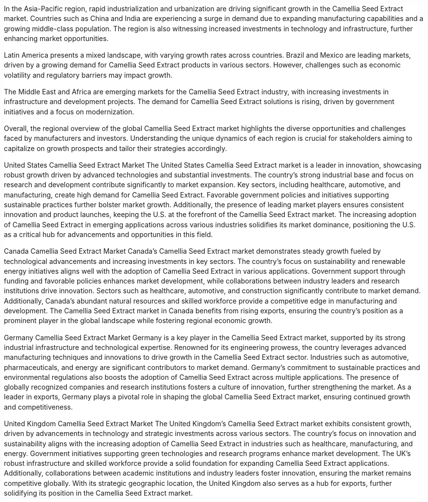 In the Asia-Pacific region, rapid industrialization and urbanization are driving significant growth in the Camellia Seed Extract market. Countries such as China and India are experiencing a surge in demand due to expanding manufacturing capabilities and a growing middle-class population. The region is also witnessing increased investments in technology and infrastructure, further enhancing market opportunities.

Latin America presents a mixed landscape, with varying growth rates across countries. Brazil and Mexico are leading markets, driven by a growing demand for Camellia Seed Extract products in various sectors. However, challenges such as economic volatility and regulatory barriers may impact growth.

The Middle East and Africa are emerging markets for the Camellia Seed Extract industry, with increasing investments in infrastructure and development projects. The demand for Camellia Seed Extract solutions is rising, driven by government initiatives and a focus on modernization.

Overall, the regional overview of the global Camellia Seed Extract market highlights the diverse opportunities and challenges faced by manufacturers and investors. Understanding the unique dynamics of each region is crucial for stakeholders aiming to capitalize on growth prospects and tailor their strategies accordingly.

United States Camellia Seed Extract Market
The United States Camellia Seed Extract market is a leader in innovation, showcasing robust growth driven by advanced technologies and substantial investments. The country’s strong industrial base and focus on research and development contribute significantly to market expansion. Key sectors, including healthcare, automotive, and manufacturing, create high demand for Camellia Seed Extract. Favorable government policies and initiatives supporting sustainable practices further bolster market growth. Additionally, the presence of leading market players ensures consistent innovation and product launches, keeping the U.S. at the forefront of the Camellia Seed Extract market. The increasing adoption of Camellia Seed Extract in emerging applications across various industries solidifies its market dominance, positioning the U.S. as a critical hub for advancements and opportunities in this field.

Canada Camellia Seed Extract Market
Canada’s Camellia Seed Extract market demonstrates steady growth fueled by technological advancements and increasing investments in key sectors. The country’s focus on sustainability and renewable energy initiatives aligns well with the adoption of Camellia Seed Extract in various applications. Government support through funding and favorable policies enhances market development, while collaborations between industry leaders and research institutions drive innovation. Sectors such as healthcare, automotive, and construction significantly contribute to market demand. Additionally, Canada’s abundant natural resources and skilled workforce provide a competitive edge in manufacturing and development. The Camellia Seed Extract market in Canada benefits from rising exports, ensuring the country’s position as a prominent player in the global landscape while fostering regional economic growth.

Germany Camellia Seed Extract Market
Germany is a key player in the Camellia Seed Extract market, supported by its strong industrial infrastructure and technological expertise. Renowned for its engineering prowess, the country leverages advanced manufacturing techniques and innovations to drive growth in the Camellia Seed Extract sector. Industries such as automotive, pharmaceuticals, and energy are significant contributors to market demand. Germany’s commitment to sustainable practices and environmental regulations also boosts the adoption of Camellia Seed Extract across multiple applications. The presence of globally recognized companies and research institutions fosters a culture of innovation, further strengthening the market. As a leader in exports, Germany plays a pivotal role in shaping the global Camellia Seed Extract market, ensuring continued growth and competitiveness.

United Kingdom Camellia Seed Extract Market
The United Kingdom’s Camellia Seed Extract market exhibits consistent growth, driven by advancements in technology and strategic investments across various sectors. The country’s focus on innovation and sustainability aligns with the increasing adoption of Camellia Seed Extract in industries such as healthcare, manufacturing, and energy. Government initiatives supporting green technologies and research programs enhance market development. The UK’s robust infrastructure and skilled workforce provide a solid foundation for expanding Camellia Seed Extract applications. Additionally, collaborations between academic institutions and industry leaders foster innovation, ensuring the market remains competitive globally. With its strategic geographic location, the United Kingdom also serves as a hub for exports, further solidifying its position in the Camellia Seed Extract market.
